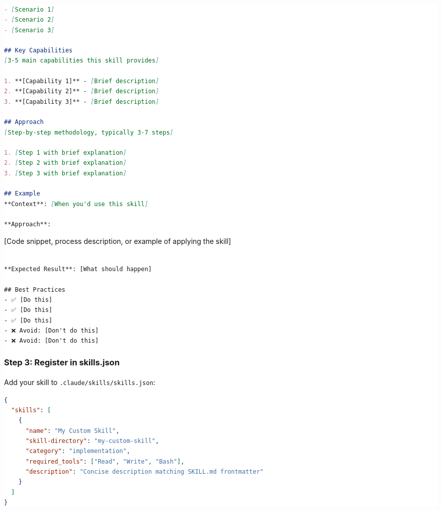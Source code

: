 ````markdown
- [Scenario 1]
- [Scenario 2]
- [Scenario 3]

## Key Capabilities
[3-5 main capabilities this skill provides]

1. **[Capability 1]** - [Brief description]
2. **[Capability 2]** - [Brief description]
3. **[Capability 3]** - [Brief description]

## Approach
[Step-by-step methodology, typically 3-7 steps]

1. [Step 1 with brief explanation]
2. [Step 2 with brief explanation]
3. [Step 3 with brief explanation]

## Example
**Context**: [When you'd use this skill]

**Approach**:
````
[Code snippet, process description, or example of applying the skill]
````

**Expected Result**: [What should happen]

## Best Practices
- ✅ [Do this]
- ✅ [Do this]
- ✅ [Do this]
- ❌ Avoid: [Don't do this]
- ❌ Avoid: [Don't do this]
````

### Step 3: Register in skills.json

Add your skill to `.claude/skills/skills.json`:
````json
{
  "skills": [
    {
      "name": "My Custom Skill",
      "skill-directory": "my-custom-skill",
      "category": "implementation",
      "required_tools": ["Read", "Write", "Bash"],
      "description": "Concise description matching SKILL.md frontmatter"
    }
  ]
}
````
